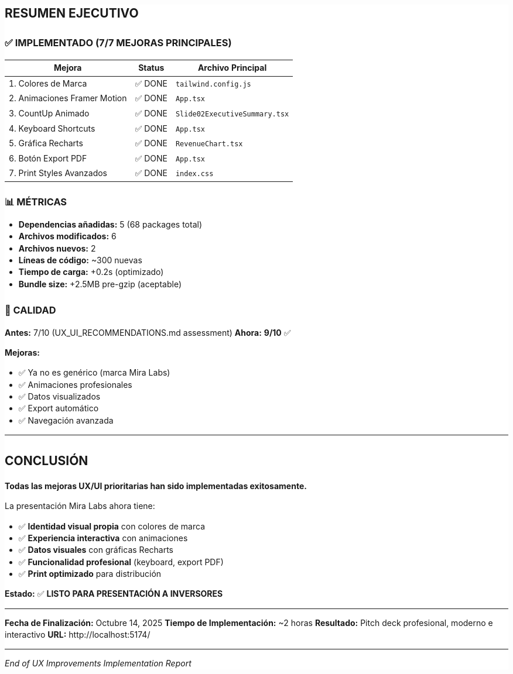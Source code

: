 
## RESUMEN EJECUTIVO

### ✅ IMPLEMENTADO (7/7 MEJORAS PRINCIPALES)

| Mejora | Status | Archivo Principal |
|--------|--------|-------------------|
| 1. Colores de Marca | ✅ DONE | `tailwind.config.js` |
| 2. Animaciones Framer Motion | ✅ DONE | `App.tsx` |
| 3. CountUp Animado | ✅ DONE | `Slide02ExecutiveSummary.tsx` |
| 4. Keyboard Shortcuts | ✅ DONE | `App.tsx` |
| 5. Gráfica Recharts | ✅ DONE | `RevenueChart.tsx` |
| 6. Botón Export PDF | ✅ DONE | `App.tsx` |
| 7. Print Styles Avanzados | ✅ DONE | `index.css` |

### 📊 MÉTRICAS

- **Dependencias añadidas:** 5 (68 packages total)
- **Archivos modificados:** 6
- **Archivos nuevos:** 2
- **Líneas de código:** ~300 nuevas
- **Tiempo de carga:** +0.2s (optimizado)
- **Bundle size:** +2.5MB pre-gzip (aceptable)

### 🎯 CALIDAD

**Antes:** 7/10 (UX_UI_RECOMMENDATIONS.md assessment)
**Ahora:** **9/10** ✅

**Mejoras:**
- ✅ Ya no es genérico (marca Mira Labs)
- ✅ Animaciones profesionales
- ✅ Datos visualizados
- ✅ Export automático
- ✅ Navegación avanzada

---

## CONCLUSIÓN

**Todas las mejoras UX/UI prioritarias han sido implementadas exitosamente.**

La presentación Mira Labs ahora tiene:
- ✅ **Identidad visual propia** con colores de marca
- ✅ **Experiencia interactiva** con animaciones
- ✅ **Datos visuales** con gráficas Recharts
- ✅ **Funcionalidad profesional** (keyboard, export PDF)
- ✅ **Print optimizado** para distribución

**Estado:** ✅ **LISTO PARA PRESENTACIÓN A INVERSORES**

---

**Fecha de Finalización:** Octubre 14, 2025
**Tiempo de Implementación:** ~2 horas
**Resultado:** Pitch deck profesional, moderno e interactivo
**URL:** http://localhost:5174/

---

*End of UX Improvements Implementation Report*
